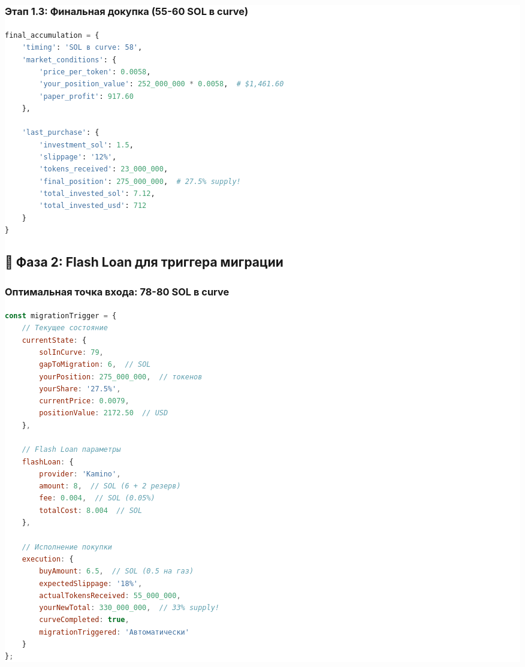### Этап 1.3: Финальная докупка (55-60 SOL в curve)

```python
final_accumulation = {
    'timing': 'SOL в curve: 58',
    'market_conditions': {
        'price_per_token': 0.0058,
        'your_position_value': 252_000_000 * 0.0058,  # $1,461.60
        'paper_profit': 917.60
    },
    
    'last_purchase': {
        'investment_sol': 1.5,
        'slippage': '12%',
        'tokens_received': 23_000_000,
        'final_position': 275_000_000,  # 27.5% supply!
        'total_invested_sol': 7.12,
        'total_invested_usd': 712
    }
}
```

## 🚀 Фаза 2: Flash Loan для триггера миграции

### Оптимальная точка входа: 78-80 SOL в curve

```javascript
const migrationTrigger = {
    // Текущее состояние
    currentState: {
        solInCurve: 79,
        gapToMigration: 6,  // SOL
        yourPosition: 275_000_000,  // токенов
        yourShare: '27.5%',
        currentPrice: 0.0079,
        positionValue: 2172.50  // USD
    },
    
    // Flash Loan параметры
    flashLoan: {
        provider: 'Kamino',
        amount: 8,  // SOL (6 + 2 резерв)
        fee: 0.004,  // SOL (0.05%)
        totalCost: 8.004  // SOL
    },
    
    // Исполнение покупки
    execution: {
        buyAmount: 6.5,  // SOL (0.5 на газ)
        expectedSlippage: '18%',
        actualTokensReceived: 55_000_000,
        yourNewTotal: 330_000_000,  // 33% supply!
        curveCompleted: true,
        migrationTriggered: 'Автоматически'
    }
};
```
